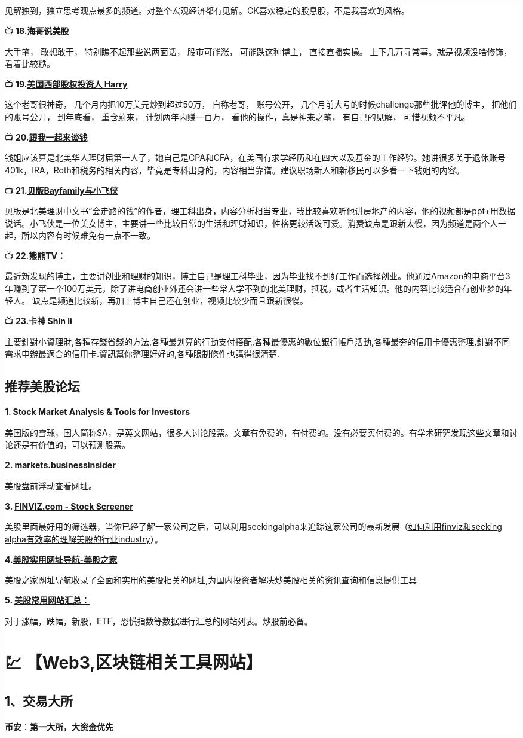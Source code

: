 见解独到，独立思考观点最多的频道。对整个宏观经济都有见解。CK喜欢稳定的股息股，不是我喜欢的风格。

:tv: **18.[海哥说美股](https://www.youtube.com/channel/UCwEjsGIDsc2dQVH30mliMQw/videos)** 

大手笔， 敢想敢干， 特别瞧不起那些说两面话， 股市可能涨， 可能跌这种博主， 直接直播实操。 上下几万寻常事。就是视频没啥修饰， 看着比较糙。

:tv: **19.[美国西部股权投资人 Harry](https://www.youtube.com/channel/UCTdvHwEWVhZfXxrYYZicEqw/videos)** 

这个老哥很神奇， 几个月内把10万美元炒到超过50万， 自称老哥， 账号公开， 几个月前大亏的时候challenge那些批评他的博主， 把他们的账号公开， 到年底看， 重仓蔚来， 计划两年内赚一百万， 看他的操作，真是神来之笔， 有自己的见解， 可惜视频不平凡。

:tv: **20.[跟我一起来谈钱](https://www.youtube.com/channel/UC5RtC9dKUJ9noJ4C6N4XnmQ)**

钱姐应该算是北美华人理财届第一人了，她自己是CPA和CFA，在美国有求学经历和在四大以及基金的工作经验。她讲很多关于退休账号401k，IRA，Roth和税务的相关内容，毕竟是专科出身的，内容相当靠谱。建议职场新人和新移民可以多看一下钱姐的内容。

:tv: **21.[贝版Bayfamily与小飞侠](https://www.youtube.com/channel/UCs4fF4fs-lOgiqgQd7tAsvA/videos)**

贝版是北美理财中文书“会走路的钱”的作者，理工科出身，内容分析相当专业，我比较喜欢听他讲房地产的内容，他的视频都是ppt+用数据说话。小飞侠是一位美女博主，主要讲一些比较日常的生活和理财知识，性格更较活泼可爱。消费缺点是跟新太慢，因为频道是两个人一起，所以内容有时候难免有一点不一致。

:tv: **22.[熊熊TV：](https://www.youtube.com/channel/UCTG3p6A7PsMdHt0fa5-74tg)**

最近新发现的博主，主要讲创业和理财的知识，博主自己是理工科毕业，因为毕业找不到好工作而选择创业。他通过Amazon的电商平台3年赚到了第一个100万美元，除了讲电商创业外还会讲一些常人学不到的北美理财，抵税，或者生活知识。他的内容比较适合有创业梦的年轻人。 缺点是频道比较新，再加上博主自己还在创业，视频比较少而且跟新很慢。

:tv: **23.卡神 [Shin li](https://www.youtube.com/channel/UCK-qc_POQZwWrMg-Pr-oYtg)**

主要針對小資理財,各種存錢省錢的方法,各種最划算的行動支付搭配,各種最優惠的數位銀行帳戶活動,各種最夯的信用卡優惠整理,針對不同需求申辦最適合的信用卡.資訊幫你整理好好的,各種限制條件也講得很清楚.

## **推荐美股论坛**

**1. [Stock Market Analysis & Tools for Investors](https://seekingalpha.com/)**

美国版的雪球，国人简称SA，是英文网站，很多人讨论股票。文章有免费的，有付费的。没有必要买付费的。有学术研究发现这些文章和讨论还是有价值的，可以预测股票。

**2. [markets.businessinsider](https://markets.businessinsider.com/mymarkets/watchlist)** 

美股盘前浮动查看网址。

**3. [FINVIZ.com - Stock Screener](https://finviz.com/)**

美股里面最好用的筛选器，当你已经了解一家公司之后，可以利用seekingalpha来追踪这家公司的最新发展（[如何利用finviz和seeking alpha有效率的理解美股的行业industry](http://www.meiguguide.com/how-to-get-to-know-an-industry-through-a-company/)）。

**4.[美股实用网址导航-美股之家](https://www.meiguhome.com/wzdh/)** 

美股之家网址导航收录了全面和实用的美股相关的网址,为国内投资者解决炒美股相关的资讯查询和信息提供工具

**5. [美股常用网站汇总：](http://www.qiquange.com/438.html)**
   
对于涨幅，跌幅，新股，ETF，恐慌指数等数据进行汇总的网站列表。炒股前必备。

# 💹 【Web3,区块链相关工具网站】

## **1、交易大所**

**[币安](https://accounts.binance.com/zh-CN/register?ref=RWIMTPK2)**：**第一大所，大资金优先**
